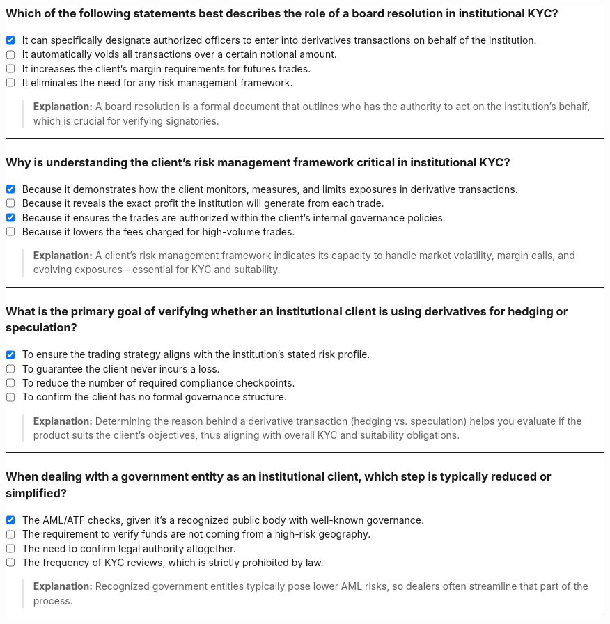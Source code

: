 
### Which of the following statements best describes the role of a board resolution in institutional KYC?

- [x] It can specifically designate authorized officers to enter into derivatives transactions on behalf of the institution.
- [ ] It automatically voids all transactions over a certain notional amount.
- [ ] It increases the client’s margin requirements for futures trades.
- [ ] It eliminates the need for any risk management framework.

> **Explanation:** A board resolution is a formal document that outlines who has the authority to act on the institution’s behalf, which is crucial for verifying signatories.

---

### Why is understanding the client’s risk management framework critical in institutional KYC?

- [x] Because it demonstrates how the client monitors, measures, and limits exposures in derivative transactions.
- [ ] Because it reveals the exact profit the institution will generate from each trade.
- [x] Because it ensures the trades are authorized within the client’s internal governance policies.
- [ ] Because it lowers the fees charged for high-volume trades.

> **Explanation:** A client’s risk management framework indicates its capacity to handle market volatility, margin calls, and evolving exposures—essential for KYC and suitability.

---

### What is the primary goal of verifying whether an institutional client is using derivatives for hedging or speculation?

- [x] To ensure the trading strategy aligns with the institution’s stated risk profile.
- [ ] To guarantee the client never incurs a loss.
- [ ] To reduce the number of required compliance checkpoints.
- [ ] To confirm the client has no formal governance structure.

> **Explanation:** Determining the reason behind a derivative transaction (hedging vs. speculation) helps you evaluate if the product suits the client’s objectives, thus aligning with overall KYC and suitability obligations.

---

### When dealing with a government entity as an institutional client, which step is typically reduced or simplified?

- [x] The AML/ATF checks, given it’s a recognized public body with well-known governance.
- [ ] The requirement to verify funds are not coming from a high-risk geography.
- [ ] The need to confirm legal authority altogether.
- [ ] The frequency of KYC reviews, which is strictly prohibited by law.

> **Explanation:** Recognized government entities typically pose lower AML risks, so dealers often streamline that part of the process.

---